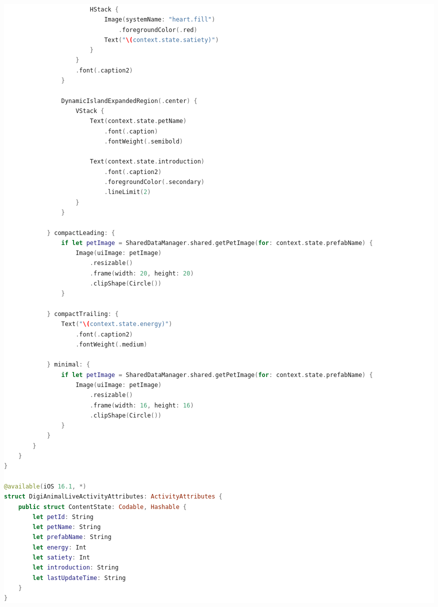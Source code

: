 ```swift
                        HStack {
                            Image(systemName: "heart.fill")
                                .foregroundColor(.red)
                            Text("\(context.state.satiety)")
                        }
                    }
                    .font(.caption2)
                }
                
                DynamicIslandExpandedRegion(.center) {
                    VStack {
                        Text(context.state.petName)
                            .font(.caption)
                            .fontWeight(.semibold)
                        
                        Text(context.state.introduction)
                            .font(.caption2)
                            .foregroundColor(.secondary)
                            .lineLimit(2)
                    }
                }
                
            } compactLeading: {
                if let petImage = SharedDataManager.shared.getPetImage(for: context.state.prefabName) {
                    Image(uiImage: petImage)
                        .resizable()
                        .frame(width: 20, height: 20)
                        .clipShape(Circle())
                }
                
            } compactTrailing: {
                Text("\(context.state.energy)")
                    .font(.caption2)
                    .fontWeight(.medium)
                
            } minimal: {
                if let petImage = SharedDataManager.shared.getPetImage(for: context.state.prefabName) {
                    Image(uiImage: petImage)
                        .resizable()
                        .frame(width: 16, height: 16)
                        .clipShape(Circle())
                }
            }
        }
    }
}

@available(iOS 16.1, *)
struct DigiAnimalLiveActivityAttributes: ActivityAttributes {
    public struct ContentState: Codable, Hashable {
        let petId: String
        let petName: String
        let prefabName: String
        let energy: Int
        let satiety: Int
        let introduction: String
        let lastUpdateTime: String
    }
}
```

